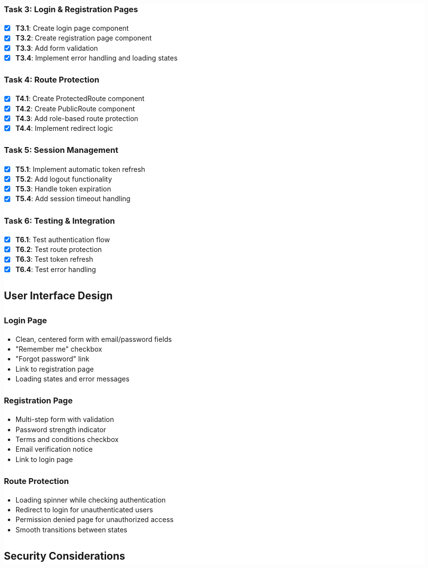 ### Task 3: Login & Registration Pages
- [x] **T3.1**: Create login page component
- [x] **T3.2**: Create registration page component
- [x] **T3.3**: Add form validation
- [x] **T3.4**: Implement error handling and loading states

### Task 4: Route Protection
- [x] **T4.1**: Create ProtectedRoute component
- [x] **T4.2**: Create PublicRoute component
- [x] **T4.3**: Add role-based route protection
- [x] **T4.4**: Implement redirect logic

### Task 5: Session Management
- [x] **T5.1**: Implement automatic token refresh
- [x] **T5.2**: Add logout functionality
- [x] **T5.3**: Handle token expiration
- [x] **T5.4**: Add session timeout handling

### Task 6: Testing & Integration
- [x] **T6.1**: Test authentication flow
- [x] **T6.2**: Test route protection
- [x] **T6.3**: Test token refresh
- [x] **T6.4**: Test error handling

## User Interface Design

### Login Page
- Clean, centered form with email/password fields
- "Remember me" checkbox
- "Forgot password" link
- Link to registration page
- Loading states and error messages

### Registration Page
- Multi-step form with validation
- Password strength indicator
- Terms and conditions checkbox
- Email verification notice
- Link to login page

### Route Protection
- Loading spinner while checking authentication
- Redirect to login for unauthenticated users
- Permission denied page for unauthorized access
- Smooth transitions between states

## Security Considerations
